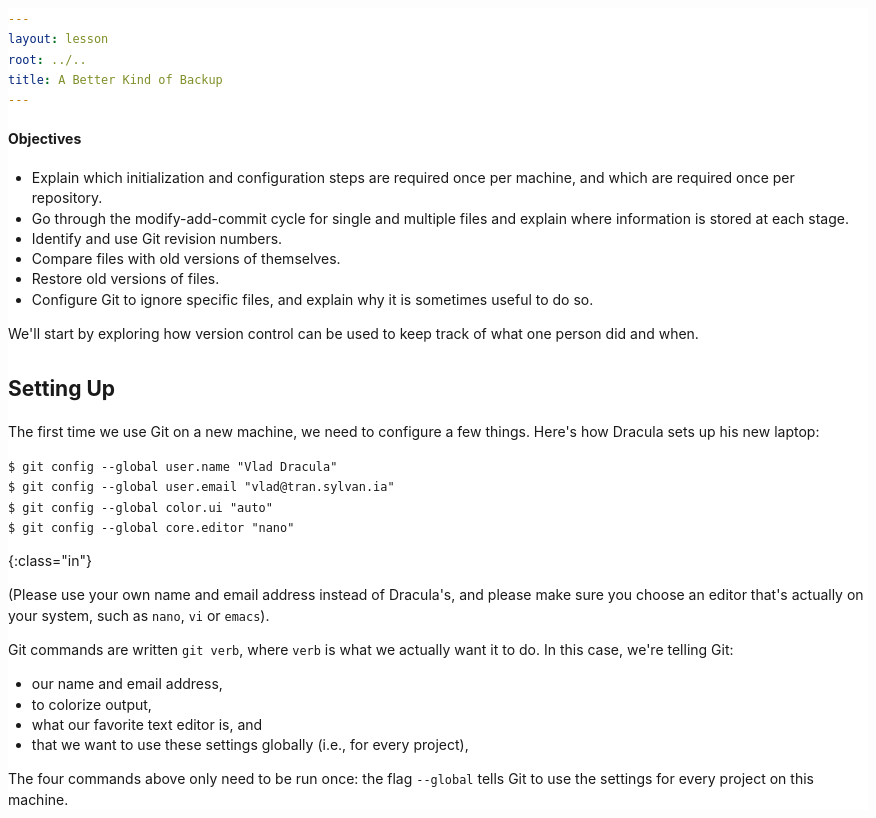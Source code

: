 ```yaml
---
layout: lesson
root: ../..
title: A Better Kind of Backup
---
```

<div class="objectives" markdown="1">

#### Objectives
*   Explain which initialization and configuration steps are required once per machine,
    and which are required once per repository.
*   Go through the modify-add-commit cycle for single and multiple files
    and explain where information is stored at each stage.
*   Identify and use Git revision numbers.
*   Compare files with old versions of themselves.
*   Restore old versions of files.
*   Configure Git to ignore specific files,
    and explain why it is sometimes useful to do so.

</div>

We'll start by exploring how version control can be used
to keep track of what one person did and when.

## Setting Up

The first time we use Git on a new machine, we need to configure a few things.
Here's how Dracula sets up his new laptop:

~~~
$ git config --global user.name "Vlad Dracula"
$ git config --global user.email "vlad@tran.sylvan.ia"
$ git config --global color.ui "auto"
$ git config --global core.editor "nano"
~~~
{:class="in"}

(Please use your own name and email address instead of Dracula's,
and please make sure you choose an editor that's actually on your system, such as `nano`, `vi` or `emacs`). 

Git commands are written `git verb`, where `verb` is what we actually want it to do.
In this case,
we're telling Git:

*   our name and email address,
*   to colorize output,
*   what our favorite text editor is, and
*   that we want to use these settings globally (i.e., for every project),

The four commands above only need to be run once:
the flag `--global` tells Git to use the settings for every project on this machine.

